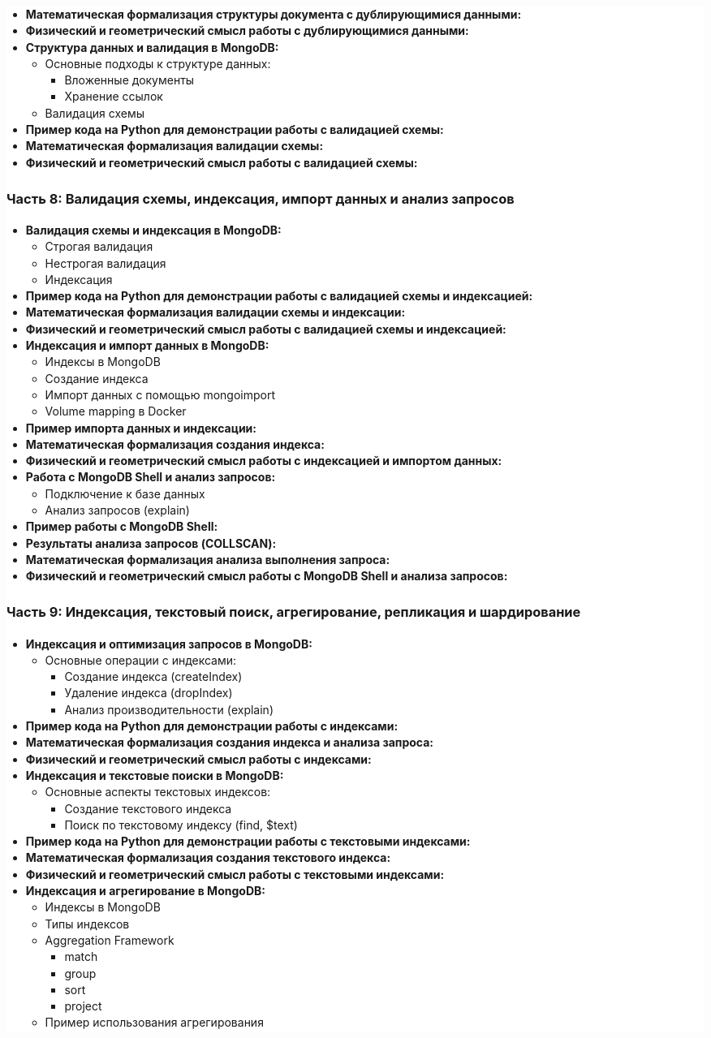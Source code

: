 *   **Математическая формализация структуры документа с дублирующимися данными:**
*   **Физический и геометрический смысл работы с дублирующимися данными:**
*   **Структура данных и валидация в MongoDB:**
    *   Основные подходы к структуре данных:
        *   Вложенные документы
        *   Хранение ссылок
    *   Валидация схемы
*   **Пример кода на Python для демонстрации работы с валидацией схемы:**
*   **Математическая формализация валидации схемы:**
*   **Физический и геометрический смысл работы с валидацией схемы:**

### **Часть 8: Валидация схемы, индексация, импорт данных и анализ запросов**

*   **Валидация схемы и индексация в MongoDB:**
    *   Строгая валидация
    *   Нестрогая валидация
    *   Индексация
*   **Пример кода на Python для демонстрации работы с валидацией схемы и индексацией:**
*   **Математическая формализация валидации схемы и индексации:**
*   **Физический и геометрический смысл работы с валидацией схемы и индексацией:**
*   **Индексация и импорт данных в MongoDB:**
    *   Индексы в MongoDB
    *   Создание индекса
    *   Импорт данных с помощью mongoimport
    *   Volume mapping в Docker
*   **Пример импорта данных и индексации:**
*   **Математическая формализация создания индекса:**
*   **Физический и геометрический смысл работы с индексацией и импортом данных:**
*   **Работа с MongoDB Shell и анализ запросов:**
    *   Подключение к базе данных
    *   Анализ запросов (explain)
*   **Пример работы с MongoDB Shell:**
*   **Результаты анализа запросов (COLLSCAN):**
*   **Математическая формализация анализа выполнения запроса:**
*   **Физический и геометрический смысл работы с MongoDB Shell и анализа запросов:**

### **Часть 9: Индексация, текстовый поиск, агрегирование, репликация и шардирование**

*   **Индексация и оптимизация запросов в MongoDB:**
    *   Основные операции с индексами:
        *   Создание индекса (createIndex)
        *   Удаление индекса (dropIndex)
        *   Анализ производительности (explain)
*   **Пример кода на Python для демонстрации работы с индексами:**
*   **Математическая формализация создания индекса и анализа запроса:**
*   **Физический и геометрический смысл работы с индексами:**
*   **Индексация и текстовые поиски в MongoDB:**
    *   Основные аспекты текстовых индексов:
        *   Создание текстового индекса
        *   Поиск по текстовому индексу (find, $text)
*   **Пример кода на Python для демонстрации работы с текстовыми индексами:**
*   **Математическая формализация создания текстового индекса:**
*   **Физический и геометрический смысл работы с текстовыми индексами:**
*   **Индексация и агрегирование в MongoDB:**
    *   Индексы в MongoDB
    *   Типы индексов
    *   Aggregation Framework
        *   match
        *   group
        *   sort
        *   project
    *   Пример использования агрегирования